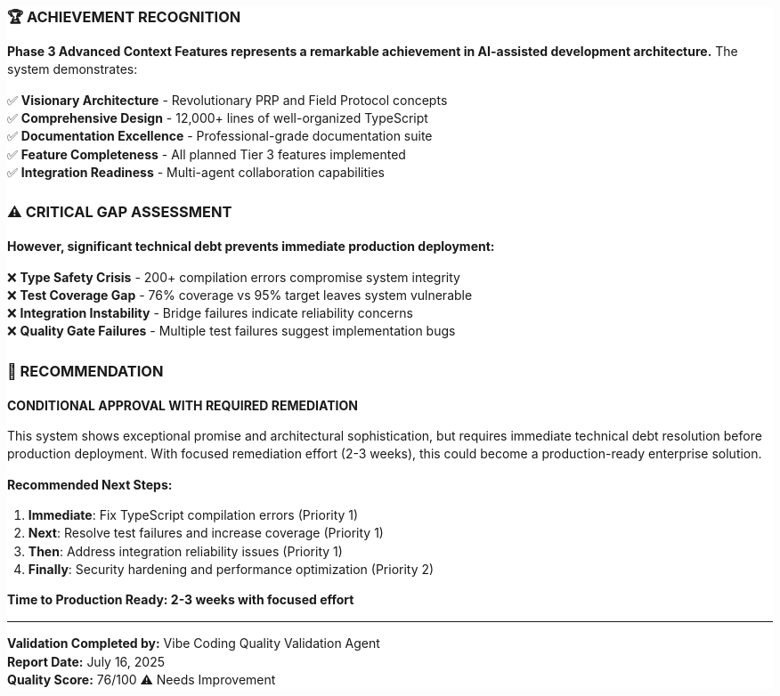 ### **🏆 ACHIEVEMENT RECOGNITION**

**Phase 3 Advanced Context Features represents a remarkable achievement in AI-assisted development architecture.** The system demonstrates:

✅ **Visionary Architecture** - Revolutionary PRP and Field Protocol concepts  
✅ **Comprehensive Design** - 12,000+ lines of well-organized TypeScript  
✅ **Documentation Excellence** - Professional-grade documentation suite  
✅ **Feature Completeness** - All planned Tier 3 features implemented  
✅ **Integration Readiness** - Multi-agent collaboration capabilities  

### **⚠️ CRITICAL GAP ASSESSMENT**

**However, significant technical debt prevents immediate production deployment:**

❌ **Type Safety Crisis** - 200+ compilation errors compromise system integrity  
❌ **Test Coverage Gap** - 76% coverage vs 95% target leaves system vulnerable  
❌ **Integration Instability** - Bridge failures indicate reliability concerns  
❌ **Quality Gate Failures** - Multiple test failures suggest implementation bugs  

### **🎯 RECOMMENDATION**

**CONDITIONAL APPROVAL WITH REQUIRED REMEDIATION**

This system shows exceptional promise and architectural sophistication, but requires immediate technical debt resolution before production deployment. With focused remediation effort (2-3 weeks), this could become a production-ready enterprise solution.

**Recommended Next Steps:**
1. **Immediate**: Fix TypeScript compilation errors (Priority 1)
2. **Next**: Resolve test failures and increase coverage (Priority 1)
3. **Then**: Address integration reliability issues (Priority 1)
4. **Finally**: Security hardening and performance optimization (Priority 2)

**Time to Production Ready: 2-3 weeks with focused effort**

---

**Validation Completed by:** Vibe Coding Quality Validation Agent  
**Report Date:** July 16, 2025  
**Quality Score:** 76/100 ⚠️ Needs Improvement